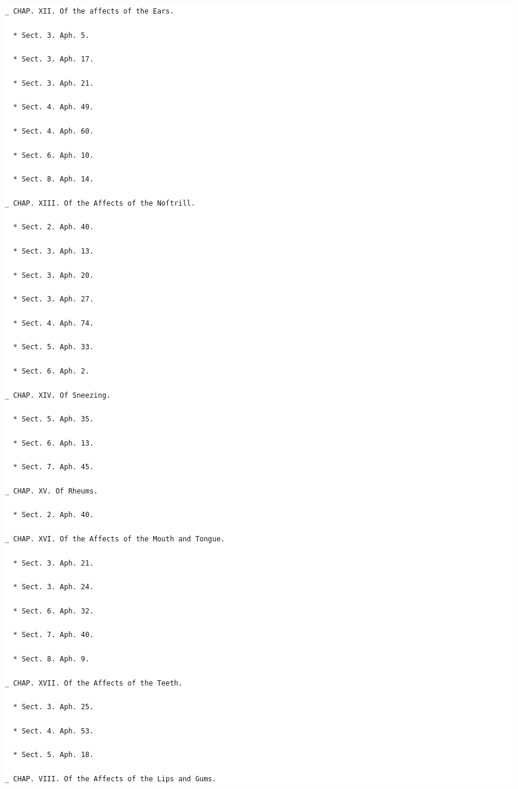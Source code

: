     _ CHAP. XII. Of the affects of the Ears.

      * Sect. 3. Aph. 5.

      * Sect. 3. Aph. 17.

      * Sect. 3. Aph. 21.

      * Sect. 4. Aph. 49.

      * Sect. 4. Aph. 60.

      * Sect. 6. Aph. 10.

      * Sect. 8. Aph. 14.

    _ CHAP. XIII. Of the Affects of the Noſtrill.

      * Sect. 2. Aph. 40.

      * Sect. 3. Aph. 13.

      * Sect. 3. Aph. 20.

      * Sect. 3. Aph. 27.

      * Sect. 4. Aph. 74.

      * Sect. 5. Aph. 33.

      * Sect. 6. Aph. 2.

    _ CHAP. XIV. Of Sneezing.

      * Sect. 5. Aph. 35.

      * Sect. 6. Aph. 13.

      * Sect. 7. Aph. 45.

    _ CHAP. XV. Of Rheums.

      * Sect. 2. Aph. 40.

    _ CHAP. XVI. Of the Affects of the Mouth and Tongue.

      * Sect. 3. Aph. 21.

      * Sect. 3. Aph. 24.

      * Sect. 6. Aph. 32.

      * Sect. 7. Aph. 40.

      * Sect. 8. Aph. 9.

    _ CHAP. XVII. Of the Affects of the Teeth.

      * Sect. 3. Aph. 25.

      * Sect. 4. Aph. 53.

      * Sect. 5. Aph. 18.

    _ CHAP. VIII. Of the Affects of the Lips and Gums.
